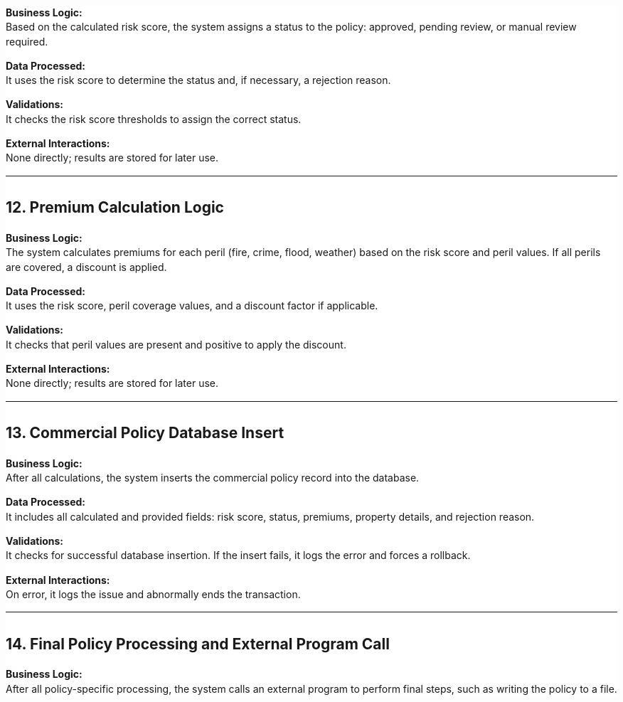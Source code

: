 **Business Logic:**\
Based on the calculated risk score, the system assigns a status to the policy: approved, pending review, or manual review required.

**Data Processed:**\
It uses the risk score to determine the status and, if necessary, a rejection reason.

**Validations:**\
It checks the risk score thresholds to assign the correct status.

**External Interactions:**\
None directly; results are stored for later use.

---

## 12\. Premium Calculation Logic

**Business Logic:**\
The system calculates premiums for each peril (fire, crime, flood, weather) based on the risk score and peril values. If all perils are covered, a discount is applied.

**Data Processed:**\
It uses the risk score, peril coverage values, and a discount factor if applicable.

**Validations:**\
It checks that peril values are present and positive to apply the discount.

**External Interactions:**\
None directly; results are stored for later use.

---

## 13\. Commercial Policy Database Insert

**Business Logic:**\
After all calculations, the system inserts the commercial policy record into the database.

**Data Processed:**\
It includes all calculated and provided fields: risk score, status, premiums, property details, and rejection reason.

**Validations:**\
It checks for successful database insertion. If the insert fails, it logs the error and forces a rollback.

**External Interactions:**\
On error, it logs the issue and abnormally ends the transaction.

---

## 14\. Final Policy Processing and External Program Call

**Business Logic:**\
After all policy-specific processing, the system calls an external program to perform final steps, such as writing the policy to a file.
